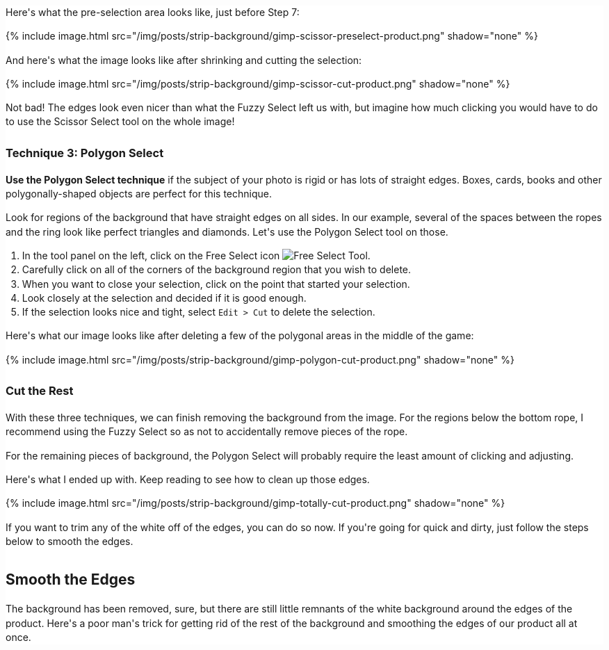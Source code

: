 Here's what the pre-selection area looks like, just before Step 7:

{% include image.html src="/img/posts/strip-background/gimp-scissor-preselect-product.png" shadow="none" %}

And here's what the image looks like after shrinking and cutting the selection:

{% include image.html src="/img/posts/strip-background/gimp-scissor-cut-product.png" shadow="none" %}

Not bad! The edges look even nicer than what the Fuzzy Select left us with, but imagine how much clicking you would have to do to use the Scissor Select tool on the whole image!

### Technique 3: Polygon Select

**Use the Polygon Select technique** if the subject of your photo is rigid or has lots of straight edges. Boxes, cards, books and other polygonally-shaped objects are perfect for this technique.

Look for regions of the background that have straight edges on all sides. In our example, several of the spaces between the ropes and the ring look like perfect triangles and diamonds. Let's use the Polygon Select tool on those.

1. In the tool panel on the left, click on the Free Select icon ![][4].
2. Carefully click on all of the corners of the background region that you wish to delete.
3. When you want to close your selection, click on the point that started your selection.
4. Look closely at the selection and decided if it is good enough.
5. If the selection looks nice and tight, select `Edit > Cut` to delete the selection.

Here's what our image looks like after deleting a few of the polygonal areas in the middle of the game:

{% include image.html src="/img/posts/strip-background/gimp-polygon-cut-product.png" shadow="none" %}

### Cut the Rest

With these three techniques, we can finish removing the background from the image. For the regions below the bottom rope, I recommend using the Fuzzy Select so as not to accidentally remove pieces of the rope.

For the remaining pieces of background, the Polygon Select will probably require the least amount of clicking and adjusting.

Here's what I ended up with. Keep reading to see how to clean up those edges.

{% include image.html src="/img/posts/strip-background/gimp-totally-cut-product.png" shadow="none" %}

If you want to trim any of the white off of the edges, you can do so now. If you're going for quick and dirty, just follow the steps below to smooth the edges.

## Smooth the Edges

The background has been removed, sure, but there are still little remnants of the white background around the edges of the product. Here's a poor man's trick for getting rid of the rest of the background and smoothing the edges of our product all at once.


[1]: http://www.gimp.org/downloads/ "Gimp Download Page"
[2]: /img/posts/strip-background/scissor-select.jpg "Scissor Select Tool"
[3]: /img/posts/strip-background/fuzzy-select.jpg "Fuzzy Select Tool"
[4]: /img/posts/strip-background/free-select.jpg "Free Select Tool"
[5]: /img/posts/strip-background/threshold-20.jpg "Threshold 20.0"
[6]: /img/posts/strip-background/threshold-10.jpg "Threshold 10.0"